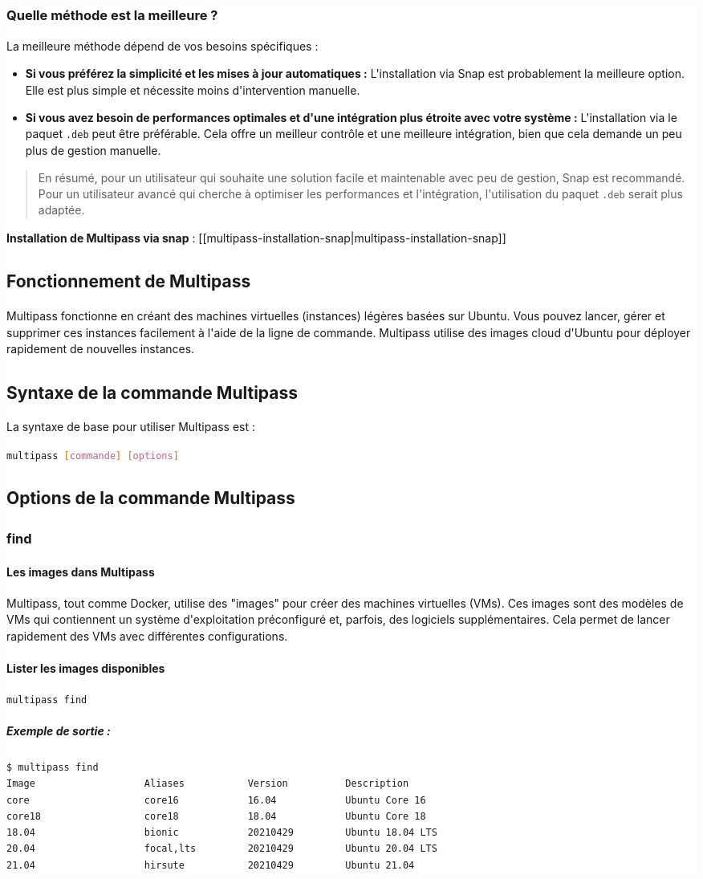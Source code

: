 ### Quelle méthode est la meilleure ?

La meilleure méthode dépend de vos besoins spécifiques :

- **Si vous préférez la simplicité et les mises à jour automatiques :** L'installation via Snap est probablement la meilleure option. Elle est plus simple et nécessite moins d'intervention manuelle.

- **Si vous avez besoin de performances optimales et d'une intégration plus étroite avec votre système :** L'installation via le paquet `.deb` peut être préférable. Cela offre un meilleur contrôle et une meilleure intégration, bien que cela demande un peu plus de gestion manuelle.

> En résumé, pour un utilisateur qui souhaite une solution facile et maintenable avec peu de gestion, Snap est recommandé. Pour un utilisateur avancé qui cherche à optimiser les performances et l'intégration, l'utilisation du paquet `.deb` serait plus adaptée.

**Installation de Multipass via snap** : [[multipass-installation-snap|multipass-installation-snap]]

## Fonctionnement de Multipass

Multipass fonctionne en créant des machines virtuelles (instances) légères basées sur Ubuntu. Vous pouvez lancer, gérer et supprimer ces instances facilement à l'aide de la ligne de commande. Multipass utilise des images cloud d'Ubuntu pour déployer rapidement de nouvelles instances.

## Syntaxe de la commande Multipass

La syntaxe de base pour utiliser Multipass est :

```bash
multipass [commande] [options]
```

## Options de la commande Multipass

### find

#### Les images dans Multipass

Multipass, tout comme Docker, utilise des "images" pour créer des machines virtuelles (VMs). Ces images sont des modèles de VMs qui contiennent un système d'exploitation préconfiguré et, parfois, des logiciels supplémentaires. Cela permet de lancer rapidement des VMs avec différentes configurations.

#### Lister les images disponibles

```bash
multipass find
```
##### Exemple de sortie :

```bash
$ multipass find
Image                   Aliases           Version          Description
core                    core16            16.04            Ubuntu Core 16
core18                  core18            18.04            Ubuntu Core 18
18.04                   bionic            20210429         Ubuntu 18.04 LTS
20.04                   focal,lts         20210429         Ubuntu 20.04 LTS
21.04                   hirsute           20210429         Ubuntu 21.04
```
